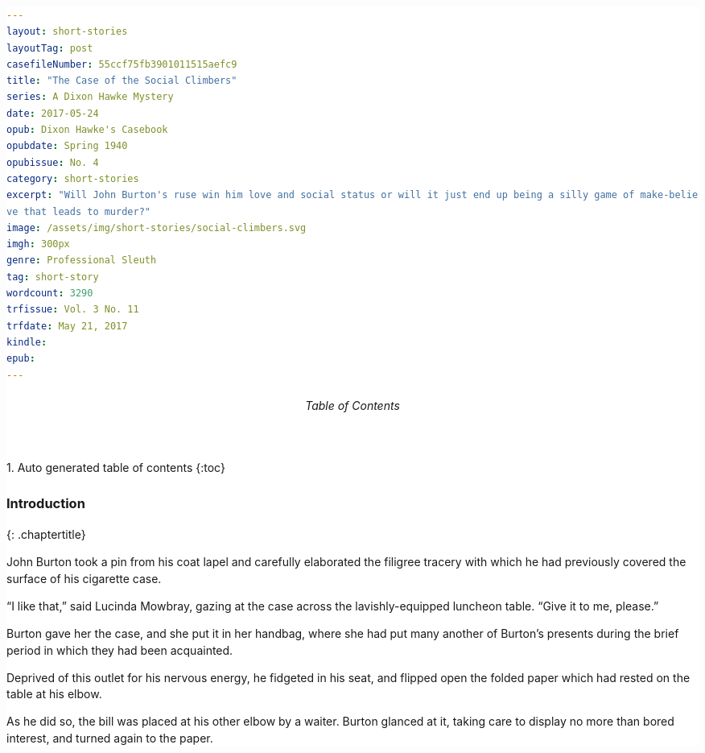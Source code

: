 ```yaml
---
layout: short-stories
layoutTag: post
casefileNumber: 55ccf75fb3901011515aefc9
title: "The Case of the Social Climbers"
series: A Dixon Hawke Mystery
date: 2017-05-24
opub: Dixon Hawke's Casebook
opubdate: Spring 1940
opubissue: No. 4
category: short-stories
excerpt: "Will John Burton's ruse win him love and social status or will it just end up being a silly game of make-believe that leads to murder?"
image: /assets/img/short-stories/social-climbers.svg
imgh: 300px
genre: Professional Sleuth
tag: short-story
wordcount: 3290
trfissue: Vol. 3 No. 11
trfdate: May 21, 2017
kindle: 
epub: 
---
```


<section id="toc" class="toc">
  <header>
    <h6>Table of Contents</h6>
  </header>
<div id="drawer" markdown="1">
1. Auto generated table of contents
{:toc}
</div>
</section> 

### Introduction
{: .chaptertitle}

John Burton took a pin from his coat lapel and carefully elaborated the filigree tracery with which he had previously covered the surface of his cigarette case.

“I like that,” said Lucinda Mowbray, gazing at the case across the lavishly-equipped luncheon table. “Give it to me, please.”

Burton gave her the case, and she put it in her handbag, where she had put many another of Burton’s presents during the brief period in which they had been acquainted.

Deprived of this outlet for his nervous energy, he fidgeted in his seat, and flipped open the folded paper which had rested on the table at his elbow.

As he did so, the bill was placed at his other elbow by a waiter. Burton glanced at it, taking care to display no more than bored interest, and turned again to the paper.
